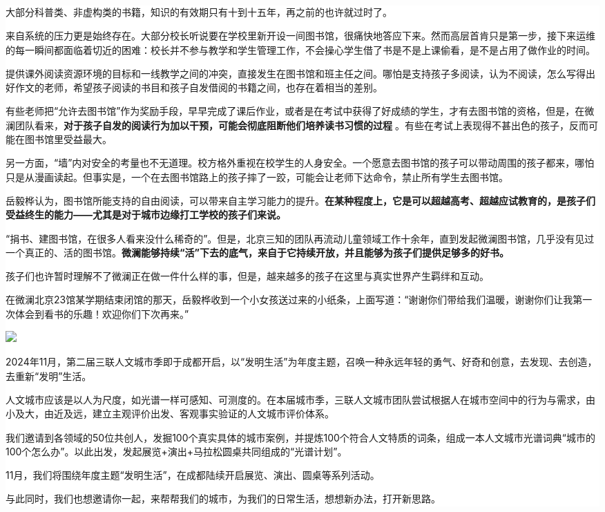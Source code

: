   

大部分科普类、非虚构类的书籍，知识的有效期只有十到十五年，再之前的也许就过时了。

  

来自系统的压力更是始终存在。大部分校长听说要在学校里新开设一间图书馆，很痛快地答应下来。然而高层首肯只是第一步，接下来运维的每一瞬间都面临着切近的困难：校长并不参与教学和学生管理工作，不会操心学生借了书是不是上课偷看，是不是占用了做作业的时间。

  

提供课外阅读资源环境的目标和一线教学之间的冲突，直接发生在图书馆和班主任之间。哪怕是支持孩子多阅读，认为不阅读，怎么写得出好作文的老师，希望孩子阅读的书目和孩子自发借阅的书籍之间，也存在着相当的差别。

  

有些老师把“允许去图书馆”作为奖励手段，早早完成了课后作业，或者是在考试中获得了好成绩的学生，才有去图书馆的资格，但是，在微澜团队看来，**对于孩子自发的阅读行为加以干预，可能会彻底阻断他们培养读书习惯的过程**
。有些在考试上表现得不甚出色的孩子，反而可能在图书馆里受益最大。

  

另一方面，“墙”内对安全的考量也不无道理。校方格外重视在校学生的人身安全。一个愿意去图书馆的孩子可以带动周围的孩子都来，哪怕只是从漫画读起。但事实是，一个在去图书馆路上的孩子摔了一跤，可能会让老师下达命令，禁止所有学生去图书馆。

  

岳毅桦认为，图书馆所能支持的自由阅读，可以带来自主学习能力的提升。**在某种程度上，它是可以超越高考、超越应试教育的，是孩子们受益终生的能力——尤其是对于城市边缘打工学校的孩子们来说。**

  

“捐书、建图书馆，在很多人看来没什么稀奇的”。但是，北京三知的团队再流动儿童领域工作十余年，直到发起微澜图书馆，几乎没有见过一个真正的、活的图书馆。**微澜能够持续“活”下去的底气，来自于它持续开放，并且能够为孩子们提供足够多的好书。**

  

孩子们也许暂时理解不了微澜正在做一件什么样的事，但是，越来越多的孩子在这里与真实世界产生羁绊和互动。

  

在微澜北京23馆某学期结束闭馆的那天，岳毅桦收到一个小女孩送过来的小纸条，上面写道：“谢谢你们带给我们温暖，谢谢你们让我第一次体会到看书的乐趣！欢迎你们下次再来。”

  

  

![](https://mmbiz.qpic.cn/mmbiz_jpg/pNbHtxoJF2ibmQmMibJuCGXtJRNibqKS8otWAfbX2HSyXPkSJdia9qtNIkib6v1w0LOnoI6Ao56x0kAnhT1sHvFPGoA/640?wx_fmt=jpeg&from;=appmsg)

  

  

2024年11月，第二届三联人文城市季即于成都开启，以“发明生活”为年度主题，召唤一种永远年轻的勇气、好奇和创意，去发现、去创造，去重新“发明”生活。

  

人文城市应该是以人为尺度，如光谱一样可感知、可测度的。在本届城市季，三联人文城市团队尝试根据人在城市空间中的行为与需求，由小及大，由近及远，建立主观评价出发、客观事实验证的人文城市评价体系。

  

我们邀请到各领域的50位共创人，发掘100个真实具体的城市案例，并提炼100个符合人文特质的词条，组成一本人文城市光谱词典“城市的100个怎么办”。以此出发，发起展览+演出+马拉松圆桌共同组成的“光谱计划”。

  

11月，我们将围绕年度主题“发明生活”，在成都陆续开启展览、演出、圆桌等系列活动。

  

与此同时，我们也想邀请你一起，来帮帮我们的城市，为我们的日常生活，想想新办法，打开新思路。

  
